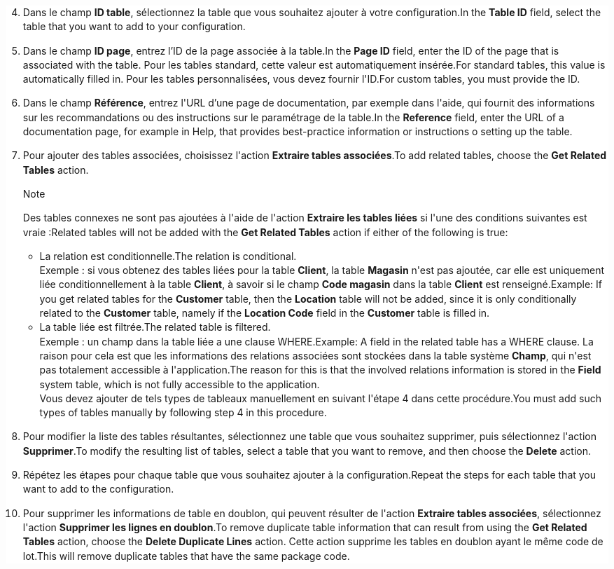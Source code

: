 4.  <span data-ttu-id="d972a-122">Dans le champ **ID table**, sélectionnez la table que vous souhaitez ajouter à votre configuration.</span><span class="sxs-lookup"><span data-stu-id="d972a-122">In the **Table ID** field, select the table that you want to add to your configuration.</span></span>  
5.  <span data-ttu-id="d972a-123">Dans le champ **ID page**, entrez l’ID de la page associée à la table.</span><span class="sxs-lookup"><span data-stu-id="d972a-123">In the **Page ID** field, enter the ID of the page that is associated with the table.</span></span> <span data-ttu-id="d972a-124">Pour les tables standard, cette valeur est automatiquement insérée.</span><span class="sxs-lookup"><span data-stu-id="d972a-124">For standard tables, this value is automatically filled in.</span></span> <span data-ttu-id="d972a-125">Pour les tables personnalisées, vous devez fournir l'ID.</span><span class="sxs-lookup"><span data-stu-id="d972a-125">For custom tables, you must provide the ID.</span></span>
6.  <span data-ttu-id="d972a-126">Dans le champ **Référence**, entrez l'URL d’une page de documentation, par exemple dans l'aide, qui fournit des informations sur les recommandations ou des instructions sur le paramétrage de la table.</span><span class="sxs-lookup"><span data-stu-id="d972a-126">In the **Reference** field, enter the URL of a documentation page, for example in Help, that provides best-practice information or instructions o setting up the table.</span></span>  
7.  <span data-ttu-id="d972a-127">Pour ajouter des tables associées, choisissez l'action **Extraire tables associées**.</span><span class="sxs-lookup"><span data-stu-id="d972a-127">To add related tables, choose the **Get Related Tables** action.</span></span>  

    > [!NOTE]  
    > <span data-ttu-id="d972a-128">Des tables connexes ne sont pas ajoutées à l'aide de l'action **Extraire les tables liées** si l'une des conditions suivantes est vraie :</span><span class="sxs-lookup"><span data-stu-id="d972a-128">Related tables will not be added with the **Get Related Tables** action if either of the following is true:</span></span>
    > - <span data-ttu-id="d972a-129">La relation est conditionnelle.</span><span class="sxs-lookup"><span data-stu-id="d972a-129">The relation is conditional.</span></span>  
    > <span data-ttu-id="d972a-130">Exemple : si vous obtenez des tables liées pour la table **Client**, la table **Magasin** n'est pas ajoutée, car elle est uniquement liée conditionnellement à la table **Client**, à savoir si le champ **Code magasin** dans la table **Client** est renseigné.</span><span class="sxs-lookup"><span data-stu-id="d972a-130">Example: If you get related tables for the **Customer** table, then the **Location** table will not be added, since it is only conditionally related to the **Customer** table, namely if the **Location Code** field in the **Customer** table is filled in.</span></span>  
    > - <span data-ttu-id="d972a-131">La table liée est filtrée.</span><span class="sxs-lookup"><span data-stu-id="d972a-131">The related table is filtered.</span></span>  
    > <span data-ttu-id="d972a-132">Exemple : un champ dans la table liée a une clause WHERE.</span><span class="sxs-lookup"><span data-stu-id="d972a-132">Example: A field in the related table has a WHERE clause.</span></span> <span data-ttu-id="d972a-133">La raison pour cela est que les informations des relations associées sont stockées dans la table système **Champ**, qui n'est pas totalement accessible à l'application.</span><span class="sxs-lookup"><span data-stu-id="d972a-133">The reason for this is that the involved relations information is stored in the **Field** system table, which is not fully accessible to the application.</span></span>  
    > <span data-ttu-id="d972a-134">Vous devez ajouter de tels types de tableaux manuellement en suivant l'étape 4 dans cette procédure.</span><span class="sxs-lookup"><span data-stu-id="d972a-134">You must add such types of tables manually by following step 4 in this procedure.</span></span>  

8.  <span data-ttu-id="d972a-135">Pour modifier la liste des tables résultantes, sélectionnez une table que vous souhaitez supprimer, puis sélectionnez l'action **Supprimer**.</span><span class="sxs-lookup"><span data-stu-id="d972a-135">To modify the resulting list of tables, select a table that you want to remove, and then choose the **Delete** action.</span></span>  
9. <span data-ttu-id="d972a-136">Répétez les étapes pour chaque table que vous souhaitez ajouter à la configuration.</span><span class="sxs-lookup"><span data-stu-id="d972a-136">Repeat the steps for each table that you want to add to the configuration.</span></span>  
10. <span data-ttu-id="d972a-137">Pour supprimer les informations de table en doublon, qui peuvent résulter de l'action **Extraire tables associées**, sélectionnez l'action **Supprimer les lignes en doublon**.</span><span class="sxs-lookup"><span data-stu-id="d972a-137">To remove duplicate table information that can result from using the **Get Related Tables** action, choose the **Delete Duplicate Lines** action.</span></span> <span data-ttu-id="d972a-138">Cette action supprime les tables en doublon ayant le même code de lot.</span><span class="sxs-lookup"><span data-stu-id="d972a-138">This will remove duplicate tables that have the same package code.</span></span>  
